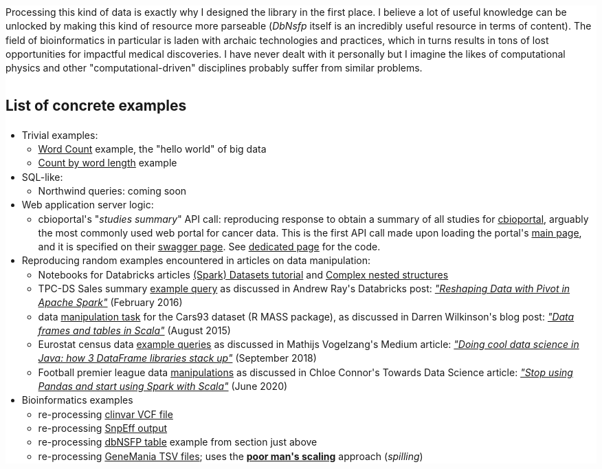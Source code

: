 ```scala
```

<a name="210121153244"></a>
Processing this kind of data is exactly why I designed the library in the first place.
I believe a lot of useful knowledge can be unlocked by making this kind of resource more parseable (_DbNsfp_ itself is an incredibly useful resource in terms of content).
The field of bioinformatics in particular is laden with archaic technologies and practices, which in turns
results in tons of lost opportunities for impactful medical discoveries.
I have never dealt with it personally but I imagine the likes of computational physics and other "computational-driven" disciplines probably suffer from similar problems.

<a name="examples"></a><a name="210223093237"></a>
## List of concrete examples
- <a name="210223143334"></a><a name="trivial-examples">Trivial examples:
  - [Word Count](https://gist.github.com/anthony-cros/2ceba1be56bd99a8d4bafd2b9f52b9b3#file-wordcount-scala-L11) example, the "hello world" of big data
  - [Count by word length](https://gist.github.com/anthony-cros/2ceba1be56bd99a8d4bafd2b9f52b9b3#file-wordcount-scala-L29) example
- <a name="210223143709"></a>SQL-like:
  - <a name="210224103624"></a>Northwind queries: coming soon
- <a name="210429153511"></a><a name="web-app-server-logic"></a>Web application server logic:
  - <a name="210429153512"></a><a name="cbio-studies-summary"></a>cbioportal's "_studies summary_" API call: reproducing response to obtain a summary of all studies for [cbioportal](https://www.cbioportal.org/), arguably the most commonly used web portal for cancer data.
  This is the first API call made upon loading the portal's [main page](https://www.cbioportal.org/), and it is specified on their [swagger page](https://www.cbioportal.org/api/swagger-ui.html#/Studies/getAllStudiesUsingGET]).
    See [dedicated page](https://github.com/galliaproject/gallia-docs/blob/master/examples/cbioportal_cancer_studies.md) for the code.
- <a name="210223094317"></a><a name="articles-examples">Reproducing random examples encountered in articles on data manipulation:
  - <a name="220112153055"></a>Notebooks for Databricks articles <a href="http://anthonycros.com/dais2022.html">(Spark) Datasets tutorial</a> and <a href="http://anthonycros.com/dais2022.html">Complex nested structures</a>
  - <a name="210224103606"></a>TPC-DS Sales summary [example query](https://gist.github.com/anthony-cros/f6d82744523349a65bc86598c79cabdc) as discussed in Andrew Ray's Databricks post: _["Reshaping Data with Pivot in Apache Spark"]((https://databricks.com/blog/2016/02/09/reshaping-data-with-pivot-in-apache-spark.html))_ (February 2016)
  - <a name="210224123645"></a>data [manipulation task](https://gist.github.com/anthony-cros/4b5d40014dd52d57bc7dd05c35029066) for the Cars93 dataset (R MASS package), as discussed in Darren Wilkinson's blog post: _["Data frames and tables in Scala"](https://darrenjw.wordpress.com/2015/08/21/data-frames-and-tables-in-scala/)_ (August 2015)
  - <a name="210224103607"></a>Eurostat census data [example queries](https://gist.github.com/anthony-cros/74811b85f9634f3e5646eed71ad7aa20) as discussed in Mathijs Vogelzang's Medium article: _["Doing cool data science in Java: how 3 DataFrame libraries stack up"]((https://medium.com/@thijser/doing-cool-data-science-in-java-how-3-dataframe-libraries-stack-up-5e6ccb7b437))_ (September 2018)
  - <a name="210224103608"></a>Football premier league data [manipulations](https://gist.github.com/anthony-cros/4a3a9ae9a31881d9fd85c4c67b8a5559) as discussed in Chloe Connor's Towards Data Science article: _["Stop using Pandas and start using Spark with Scala"](https://towardsdatascience.com/stop-using-pandas-and-start-using-spark-with-scala-f7364077c2e0)_ (June 2020)
- <a name="210223094353"><a name="bioinformatics-examples"></a>Bioinformatics examples
  - <a name="clinvar-example">re-processing [clinvar VCF file](https://github.com/galliaproject/gallia-clinvar)
  - <a name="snpeff-example">re-processing [SnpEff output](https://github.com/galliaproject/gallia-snpeff)
  - <a name="dbnsfp-example">re-processing [dbNSFP table](#210121135252) example from section just above
  - <a name="genemania-example">re-processing [GeneMania TSV files](https://github.com/galliaproject/gallia-genemania#README.md); uses the [__poor man's scaling__](#poor-man-scaling) approach (_spilling_)